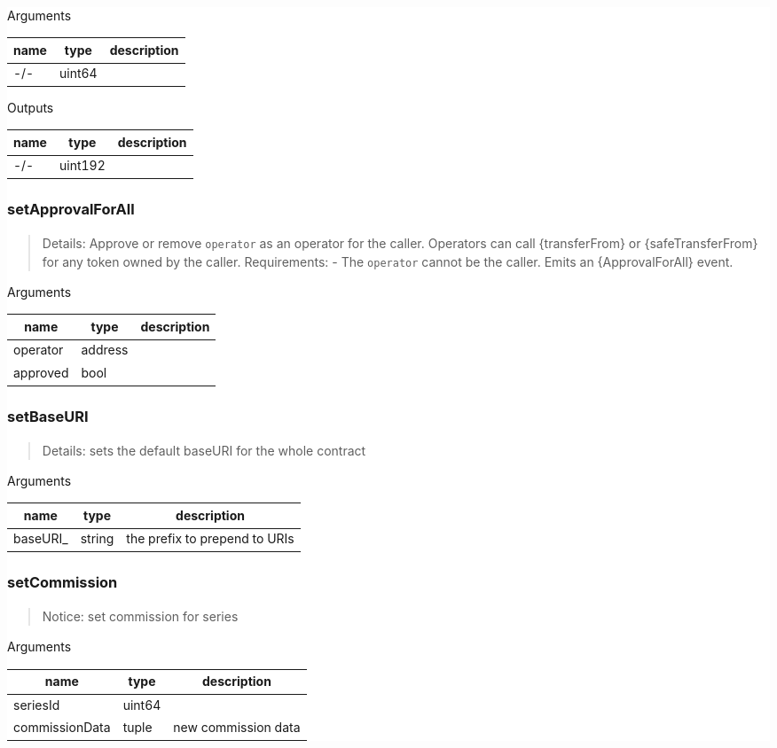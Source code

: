 Arguments

| **name** | **type** | **description** |
|-|-|-|
| -/- | uint64 |  |

Outputs

| **name** | **type** | **description** |
|-|-|-|
| -/- | uint192 |  |



### setApprovalForAll

> Details: Approve or remove `operator` as an operator for the caller. Operators can call {transferFrom} or {safeTransferFrom} for any token owned by the caller. Requirements: - The `operator` cannot be the caller. Emits an {ApprovalForAll} event.

Arguments

| **name** | **type** | **description** |
|-|-|-|
| operator | address |  |
| approved | bool |  |



### setBaseURI

> Details: sets the default baseURI for the whole contract

Arguments

| **name** | **type** | **description** |
|-|-|-|
| baseURI_ | string | the prefix to prepend to URIs |



### setCommission

> Notice: set commission for series

Arguments

| **name** | **type** | **description** |
|-|-|-|
| seriesId | uint64 |  |
| commissionData | tuple | new commission data |
